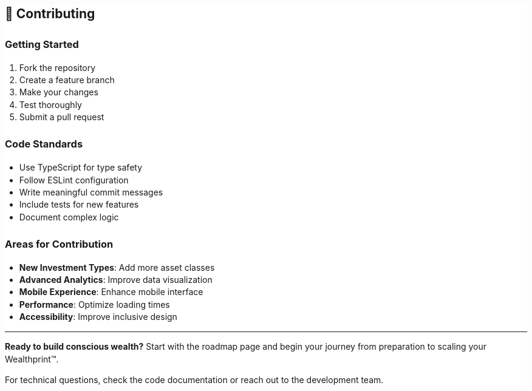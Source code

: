 ## 🤝 Contributing

### **Getting Started**
1. Fork the repository
2. Create a feature branch
3. Make your changes
4. Test thoroughly
5. Submit a pull request

### **Code Standards**
- Use TypeScript for type safety
- Follow ESLint configuration
- Write meaningful commit messages
- Include tests for new features
- Document complex logic

### **Areas for Contribution**
- **New Investment Types**: Add more asset classes
- **Advanced Analytics**: Improve data visualization
- **Mobile Experience**: Enhance mobile interface
- **Performance**: Optimize loading times
- **Accessibility**: Improve inclusive design

---

**Ready to build conscious wealth?** Start with the roadmap page and begin your journey from preparation to scaling your Wealthprint™.

For technical questions, check the code documentation or reach out to the development team.